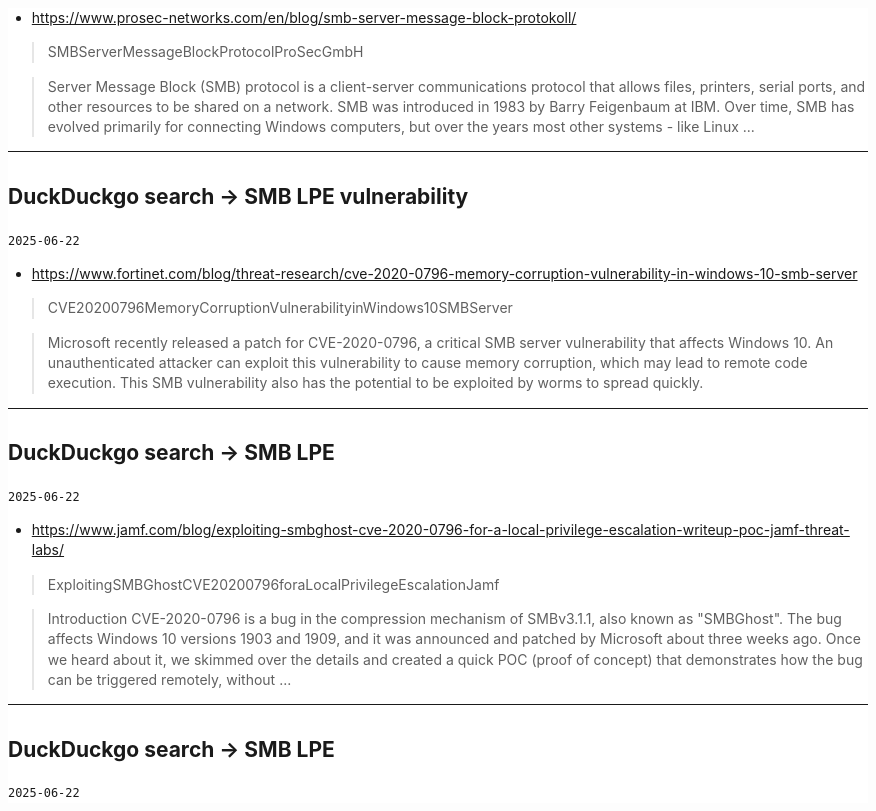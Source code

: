 * https://www.prosec-networks.com/en/blog/smb-server-message-block-protokoll/

<blockquote>
 SMBServerMessageBlockProtocolProSecGmbH
</blockquote>
<blockquote>
Server Message Block (SMB) protocol is a client-server communications protocol that allows files, printers, serial ports, and other resources to be shared on a network. SMB was introduced in 1983 by Barry Feigenbaum at IBM. Over time, SMB has evolved primarily for connecting Windows computers, but over the years most other systems - like Linux ...
</blockquote>

---

## DuckDuckgo search -> SMB LPE vulnerability
`2025-06-22`

* https://www.fortinet.com/blog/threat-research/cve-2020-0796-memory-corruption-vulnerability-in-windows-10-smb-server

<blockquote>
 CVE20200796MemoryCorruptionVulnerabilityinWindows10SMBServer
</blockquote>
<blockquote>
Microsoft recently released a patch for CVE-2020-0796, a critical SMB server vulnerability that affects Windows 10. An unauthenticated attacker can exploit this vulnerability to cause memory corruption, which may lead to remote code execution. This SMB vulnerability also has the potential to be exploited by worms to spread quickly.
</blockquote>

---

## DuckDuckgo search -> SMB LPE
`2025-06-22`

* https://www.jamf.com/blog/exploiting-smbghost-cve-2020-0796-for-a-local-privilege-escalation-writeup-poc-jamf-threat-labs/

<blockquote>
 ExploitingSMBGhostCVE20200796foraLocalPrivilegeEscalationJamf
</blockquote>
<blockquote>
Introduction CVE-2020-0796 is a bug in the compression mechanism of SMBv3.1.1, also known as &quot;SMBGhost&quot;. The bug affects Windows 10 versions 1903 and 1909, and it was announced and patched by Microsoft about three weeks ago. Once we heard about it, we skimmed over the details and created a quick POC (proof of concept) that demonstrates how the bug can be triggered remotely, without ...
</blockquote>

---

## DuckDuckgo search -> SMB LPE
`2025-06-22`
